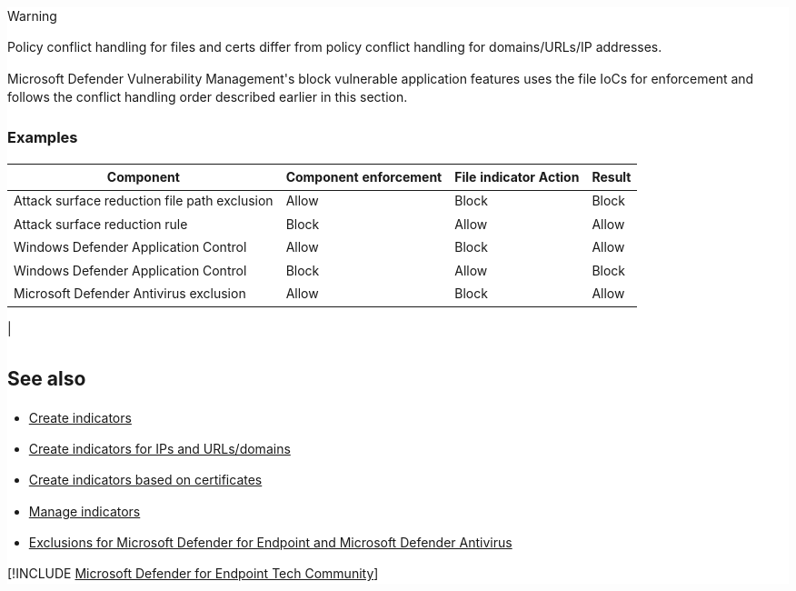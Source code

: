 > [!WARNING]
> Policy conflict handling for files and certs differ from policy conflict handling for domains/URLs/IP addresses.

Microsoft Defender Vulnerability Management's block vulnerable application features uses the file IoCs for enforcement and follows the conflict handling order described earlier in this section.

### Examples

|Component|Component enforcement|File indicator Action|Result|
|---|---|---|---|
|Attack surface reduction file path exclusion|Allow|Block|Block|
|Attack surface reduction rule|Block|Allow|Allow|
|Windows Defender Application Control|Allow|Block|Allow|
|Windows Defender Application Control|Block|Allow|Block|
|Microsoft Defender Antivirus exclusion|Allow|Block|Allow|
|

## See also

- [Create indicators](manage-indicators.md)
- [Create indicators for IPs and URLs/domains](indicator-ip-domain.md)
- [Create indicators based on certificates](indicator-certificates.md)
- [Manage indicators](indicator-manage.md)

- [Exclusions for Microsoft Defender for Endpoint and Microsoft Defender Antivirus](defender-endpoint-antivirus-exclusions.md)

[!INCLUDE [Microsoft Defender for Endpoint Tech Community](../includes/defender-mde-techcommunity.md)]
